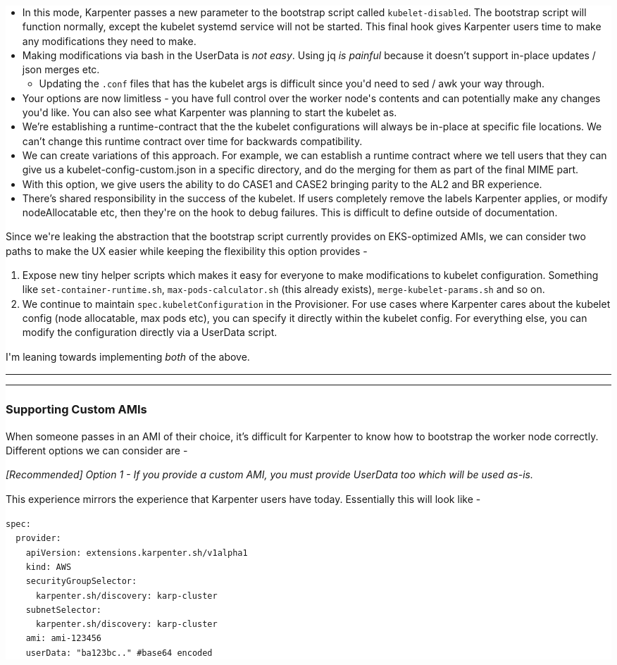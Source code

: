 * In this mode, Karpenter passes a new parameter to the bootstrap script called `kubelet-disabled`. The bootstrap script will function normally, except the kubelet systemd service will not be started. This final hook gives Karpenter users time to make any modifications they need to make.
* Making modifications via bash in the UserData is *not easy*. Using jq _*is painful*_ because it doesn’t support in-place updates / json merges etc.
    * Updating the `.conf` files that has the kubelet args is difficult since you'd need to sed / awk your way through.
* Your options are now limitless - you have full control over the worker node's contents and can potentially make any changes you'd like. You can also see what Karpenter was planning to start the kubelet as.
* We’re establishing a runtime-contract that the the kubelet configurations will always be in-place at specific file locations. We can’t change this runtime contract over time for backwards compatibility.
* We can create variations of this approach. For example, we can establish a runtime contract where we tell users that they can give us a kubelet-config-custom.json in a specific directory, and do the merging for them as part of the final MIME part.
* With this option, we give users the ability to do CASE1 and CASE2 bringing parity to the AL2 and BR experience.
* There’s shared responsibility in the success of the kubelet. If users completely remove the labels Karpenter applies, or modify nodeAllocatable etc, then they're on the hook to debug failures. This is difficult to define outside of documentation.


Since we're leaking the abstraction that the bootstrap script currently provides on EKS-optimized AMIs, we can consider two paths to make the UX easier while keeping the flexibility this option provides -
1. Expose new tiny helper scripts which makes it easy for everyone to make modifications to kubelet configuration. Something like `set-container-runtime.sh`, `max-pods-calculator.sh` (this already exists), `merge-kubelet-params.sh` and so on.
2. We continue to maintain `spec.kubeletConfiguration` in the Provisioner. For use cases where Karpenter cares about the kubelet config (node allocatable, max pods etc), you can specify it directly within the kubelet config. For everything else, you can modify the configuration directly via a UserData script.

I'm leaning towards implementing *both* of the above.

------
------


### Supporting Custom AMIs

When someone passes in an AMI of their choice, it’s difficult for Karpenter to know how to bootstrap the worker node correctly. Different options we can consider are -

_[Recommended] Option 1 - If you provide a custom AMI, you must provide UserData too which will be used as-is._

This experience mirrors the experience that Karpenter users have today. Essentially this will look like -

```
spec:
  provider:
    apiVersion: extensions.karpenter.sh/v1alpha1
    kind: AWS
    securityGroupSelector:
      karpenter.sh/discovery: karp-cluster
    subnetSelector:
      karpenter.sh/discovery: karp-cluster
    ami: ami-123456
    userData: "ba123bc.." #base64 encoded
```
